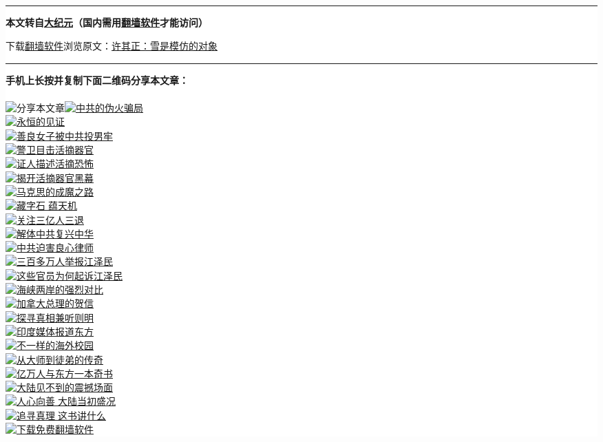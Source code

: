<hr>

<strong>本文转自<a href="https://www.epochtimes.com">大纪元</a>（国内需用<a href="https://github.com/jnviye338/www/blob/master/README.md#8">翻墙软件</a>才能访问）</strong><p>下载<a href="https://github.com/jnviye338/www/blob/master/README.md#8">翻墙软件</a>浏览原文：<a href="https://www.epochtimes.com/gb/10/12/28/n3126244.htm">许其正：雪是模仿的对象</a></p><hr>

<strong>手机上长按并复制下面二维码分享本文章：</strong><br><br><img src="https://chart.apis.google.com/chart?cht=qr&chs=240x240&choe=UTF-8&chld=M|2&chl=https://github.com/jnviye338/djy/blob/master/gb/10/12/28/n3126244.md%231" title="分享本文章"></td><td VALIGN=TOP><a href="https://github.com/jnviye338/djy/blob/master/gb/16/1/21/n4622075.md?dfh#1" target="_blank"><img src="https://raw.githubusercontent.com/jnviye338/djy/master/gb/300/wei-f1.jpg" title="中共的伪火骗局"  alt="中共的伪火骗局"></a><br><a href="https://github.com/jnviye338/www/blob/master/README.md?dfh#9" target="_blank"><img src="https://raw.githubusercontent.com/jnviye338/djy/master/gb/300/yong-h.jpg" title="永恒的见证"  alt="永恒的见证"></a><br><a href="https://github.com/jnviye338/djy/blob/master/gb/13/9/29/n3974789.md?dfh#1" target="_blank"><img src="https://raw.githubusercontent.com/jnviye338/djy/master/gb/300/shang-lnz.jpg" title="善良女子被中共投男牢"  alt="善良女子被中共投男牢"></a><br><a href="https://github.com/jnviye338/djy/blob/master/gb/16/3/16/n4663449.md?dfh#1" target="_blank"><img src="https://raw.githubusercontent.com/jnviye338/djy/master/gb/300/huo-z3.jpg" title="警卫目击活摘器官"  alt="警卫目击活摘器官"></a><br><a href="https://github.com/jnviye338/djy/blob/master/gb/16/8/7/n8177641.md?dfh#1" target="_blank"><img src="https://raw.githubusercontent.com/jnviye338/djy/master/gb/300/huo-z4.jpg" title="证人描述活摘恐怖"  alt="证人描述活摘恐怖"></a><br><a href="https://github.com/jnviye338/djy/blob/master/gb/10/4/19/n2881569.md?dfh#1" target="_blank"><img src="https://raw.githubusercontent.com/jnviye338/djy/master/gb/300/huo-z1.jpg" title="揭开活摘器官黑幕"  alt="揭开活摘器官黑幕"></a><br><a href="https://github.com/jnviye338/djy/blob/master/gb/10/11/7/n3077476.md?dfh#1" target="_blank"><img src="https://raw.githubusercontent.com/jnviye338/djy/master/gb/300/ma-ks.jpg" title="马克思的成魔之路"  alt="马克思的成魔之路"></a><br><a href="https://github.com/jnviye338/djy/blob/master/gb/14/6/9/n4173977.md?dfh#1" target="_blank"><img src="https://raw.githubusercontent.com/jnviye338/djy/master/gb/300/chang-zs.jpg" title="藏字石 蕴天机"  alt="藏字石 蕴天机"></a><br><a href="https://github.com/jnviye338/djy/blob/master/gb/18/5/10/n10381511.md?dfh#1" target="_blank"><img src="https://raw.githubusercontent.com/jnviye338/djy/master/gb/300/st1.jpg" title="关注三亿人三退"  alt="关注三亿人三退"></a><br><a href="https://github.com/jnviye338/djy/blob/master/gb/18/3/21/n10237682.md?dfh#1" target="_blank"><img src="https://raw.githubusercontent.com/jnviye338/djy/master/gb/300/jie-t.jpg" title="解体中共复兴中华"  alt="解体中共复兴中华"></a><br><a href="https://github.com/jnviye338/djy/blob/master/gb/9/2/9/n2422991.md?dfh#1" target="_blank"><img src="https://raw.githubusercontent.com/jnviye338/djy/master/gb/300/gao-zs.jpg" title="中共迫害良心律师"  alt="中共迫害良心律师"></a><br><a href="https://github.com/jnviye338/djy/blob/master/gb/18/12/9/n10900044.md?dfh#1" target="_blank"><img src="https://raw.githubusercontent.com/jnviye338/djy/master/gb/300/sj1.jpg" title="三百多万人举报江泽民"  alt="三百多万人举报江泽民"></a><br><a href="https://github.com/jnviye338/djy/blob/master/gb/18/8/28/n10672014.md?dfh#1" target="_blank"><img src="https://raw.githubusercontent.com/jnviye338/djy/master/gb/300/sj2.jpg" title="这些官员为何起诉江泽民"  alt="这些官员为何起诉江泽民"></a><br><a href="https://github.com/jnviye338/djy/blob/master/gb/8/12/18/n2367165.md?dfh#1" target="_blank"><img src="https://raw.githubusercontent.com/jnviye338/djy/master/gb/300/liangan.jpg" title="海峡两岸的强烈对比"  alt="海峡两岸的强烈对比"></a><br><a href="https://github.com/jnviye338/djy/blob/master/gb/15/12/10/n4593139.md?dfh#1" target="_blank"><img src="https://raw.githubusercontent.com/jnviye338/djy/master/gb/300/jia-ndzl.jpg" title="加拿大总理的贺信"  alt="加拿大总理的贺信"></a><br><a href="https://github.com/jnviye338/djy/blob/master/gb/11/6/17/n3289382.md?dfh#1" target="_blank"><img src="https://raw.githubusercontent.com/jnviye338/djy/master/gb/300/xiao-wd.jpg" title="探寻真相兼听则明"  alt="探寻真相兼听则明"></a><br><a href="https://github.com/jnviye338/djy/blob/master/gb/18/10/27/n10812623.md?dfh#1" target="_blank"><img src="https://raw.githubusercontent.com/jnviye338/djy/master/gb/300/yindu.jpg" title="印度媒体报道东方"  alt="印度媒体报道东方"></a><br><a href="https://github.com/jnviye338/djy/blob/master/gb/18/6/9/n10469652.md?dfh#1" target="_blank"><img src="https://raw.githubusercontent.com/jnviye338/djy/master/gb/300/xie-j.jpg" title="不一样的海外校园"  alt="不一样的海外校园"></a><br><a href="https://github.com/jnviye338/djy/blob/master/gb/7/4/5/n1669415.md?dfh#1" target="_blank"><img src="https://raw.githubusercontent.com/jnviye338/djy/master/gb/300/li-up.jpg" title="从大师到徒弟的传奇"  alt="从大师到徒弟的传奇"></a><br><a href="https://github.com/jnviye338/djy/blob/master/gb/17/5/26/n9191512.md?dfh#1" target="_blank"><img src="https://raw.githubusercontent.com/jnviye338/djy/master/gb/300/zfl2.jpg" title="亿万人与东方一本奇书"  alt="亿万人与东方一本奇书"></a><br><a href="https://github.com/jnviye338/djy/blob/master/gb/13/11/27/n4020290.md?dfh#1" target="_blank"><img src="https://raw.githubusercontent.com/jnviye338/djy/master/gb/300/zhen-h.jpg" title="大陆见不到的震撼场面"  alt="大陆见不到的震撼场面"></a><br><a href="https://github.com/jnviye338/djy/blob/master/gb/15/7/17/n4482910.md?dfh#1" target="_blank"><img src="https://raw.githubusercontent.com/jnviye338/djy/master/gb/300/dalu-sk.jpg" title="人心向善 大陆当初盛况"  alt="人心向善 大陆当初盛况"></a><br><a href="https://github.com/jnviye338/djy/blob/master/gb/19/1/5/n10955468.md?dfh#1" target="_blank"><img src="https://raw.githubusercontent.com/jnviye338/djy/master/gb/300/zfl1.jpg" title="追寻真理 这书讲什么"  alt="追寻真理 这书讲什么"></a><br><a href="https://github.com/jnviye338/www/blob/master/README.md?dfh#1" target="_blank"><img src="https://raw.githubusercontent.com/jnviye338/djy/master/gb/300/fq1.jpg" title="下载免费翻墙软件"  alt="下载免费翻墙软件"></a><br></td></tr></table>
